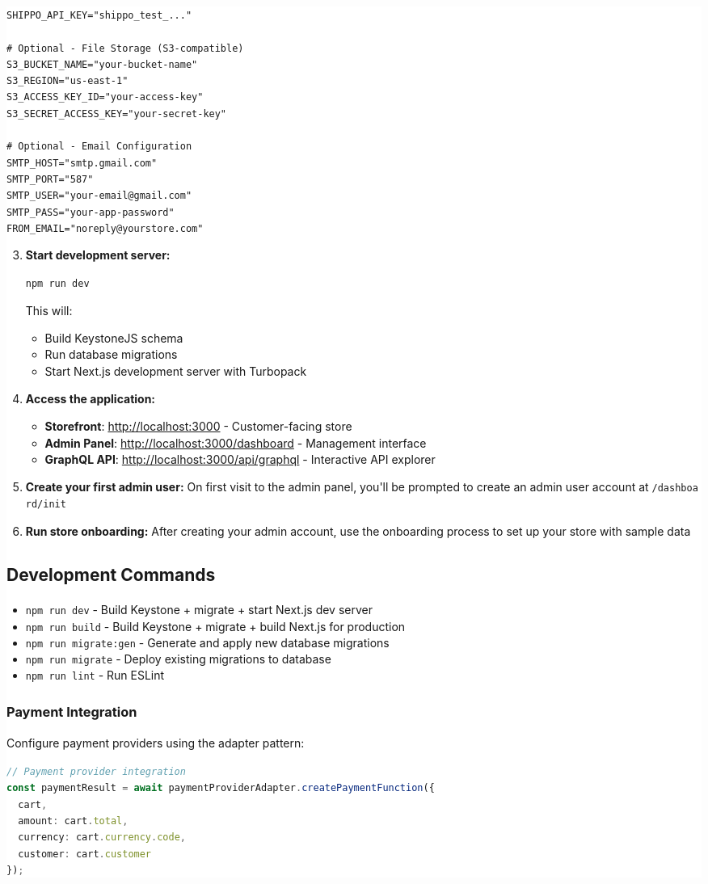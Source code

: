    ```env
   SHIPPO_API_KEY="shippo_test_..."
   
   # Optional - File Storage (S3-compatible)
   S3_BUCKET_NAME="your-bucket-name"
   S3_REGION="us-east-1"
   S3_ACCESS_KEY_ID="your-access-key"
   S3_SECRET_ACCESS_KEY="your-secret-key"
   
   # Optional - Email Configuration
   SMTP_HOST="smtp.gmail.com"
   SMTP_PORT="587"
   SMTP_USER="your-email@gmail.com"
   SMTP_PASS="your-app-password"
   FROM_EMAIL="noreply@yourstore.com"
   ```

3. **Start development server:**
   ```bash
   npm run dev
   ```

   This will:
   - Build KeystoneJS schema
   - Run database migrations
   - Start Next.js development server with Turbopack

4. **Access the application:**
   - **Storefront**: [http://localhost:3000](http://localhost:3000) - Customer-facing store
   - **Admin Panel**: [http://localhost:3000/dashboard](http://localhost:3000/dashboard) - Management interface
   - **GraphQL API**: [http://localhost:3000/api/graphql](http://localhost:3000/api/graphql) - Interactive API explorer

5. **Create your first admin user:**
   On first visit to the admin panel, you'll be prompted to create an admin user account at `/dashboard/init`

6. **Run store onboarding:**
   After creating your admin account, use the onboarding process to set up your store with sample data

## Development Commands

- `npm run dev` - Build Keystone + migrate + start Next.js dev server
- `npm run build` - Build Keystone + migrate + build Next.js for production
- `npm run migrate:gen` - Generate and apply new database migrations
- `npm run migrate` - Deploy existing migrations to database
- `npm run lint` - Run ESLint

### Payment Integration
Configure payment providers using the adapter pattern:

```typescript
// Payment provider integration
const paymentResult = await paymentProviderAdapter.createPaymentFunction({
  cart,
  amount: cart.total,
  currency: cart.currency.code,
  customer: cart.customer
});
```
